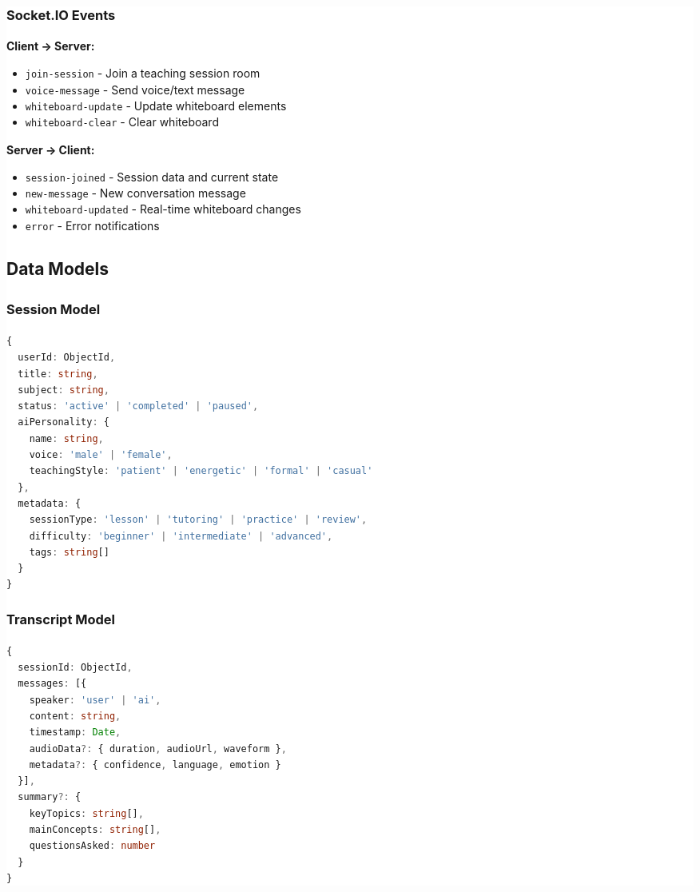### Socket.IO Events

**Client → Server:**
- `join-session` - Join a teaching session room
- `voice-message` - Send voice/text message
- `whiteboard-update` - Update whiteboard elements
- `whiteboard-clear` - Clear whiteboard

**Server → Client:**
- `session-joined` - Session data and current state
- `new-message` - New conversation message
- `whiteboard-updated` - Real-time whiteboard changes
- `error` - Error notifications

## Data Models

### Session Model
```typescript
{
  userId: ObjectId,
  title: string,
  subject: string,
  status: 'active' | 'completed' | 'paused',
  aiPersonality: {
    name: string,
    voice: 'male' | 'female',
    teachingStyle: 'patient' | 'energetic' | 'formal' | 'casual'
  },
  metadata: {
    sessionType: 'lesson' | 'tutoring' | 'practice' | 'review',
    difficulty: 'beginner' | 'intermediate' | 'advanced',
    tags: string[]
  }
}
```

### Transcript Model
```typescript
{
  sessionId: ObjectId,
  messages: [{
    speaker: 'user' | 'ai',
    content: string,
    timestamp: Date,
    audioData?: { duration, audioUrl, waveform },
    metadata?: { confidence, language, emotion }
  }],
  summary?: {
    keyTopics: string[],
    mainConcepts: string[],
    questionsAsked: number
  }
}
```
